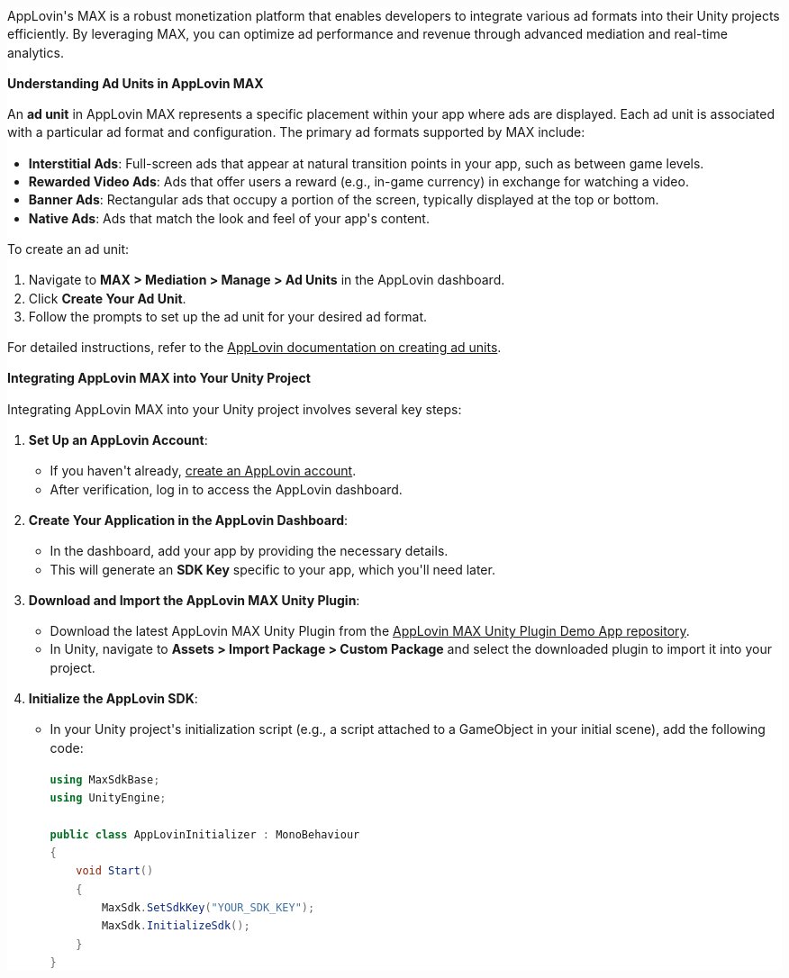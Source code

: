 AppLovin's MAX is a robust monetization platform that enables developers to integrate various ad formats into their Unity projects efficiently. By leveraging MAX, you can optimize ad performance and revenue through advanced mediation and real-time analytics.

**Understanding Ad Units in AppLovin MAX**

An **ad unit** in AppLovin MAX represents a specific placement within your app where ads are displayed. Each ad unit is associated with a particular ad format and configuration. The primary ad formats supported by MAX include:

- **Interstitial Ads**: Full-screen ads that appear at natural transition points in your app, such as between game levels.
- **Rewarded Video Ads**: Ads that offer users a reward (e.g., in-game currency) in exchange for watching a video.
- **Banner Ads**: Rectangular ads that occupy a portion of the screen, typically displayed at the top or bottom.
- **Native Ads**: Ads that match the look and feel of your app's content.

To create an ad unit:

1. Navigate to **MAX > Mediation > Manage > Ad Units** in the AppLovin dashboard.
2. Click **Create Your Ad Unit**.
3. Follow the prompts to set up the ad unit for your desired ad format.

For detailed instructions, refer to the [AppLovin documentation on creating ad units](https://developers.applovin.com/en/max/max-dashboard/ad-units/create-an-ad-unit/).

**Integrating AppLovin MAX into Your Unity Project**

Integrating AppLovin MAX into your Unity project involves several key steps:

1. **Set Up an AppLovin Account**:
   - If you haven't already, [create an AppLovin account](https://www.applovin.com/).
   - After verification, log in to access the AppLovin dashboard.

2. **Create Your Application in the AppLovin Dashboard**:
   - In the dashboard, add your app by providing the necessary details.
   - This will generate an **SDK Key** specific to your app, which you'll need later.

3. **Download and Import the AppLovin MAX Unity Plugin**:
   - Download the latest AppLovin MAX Unity Plugin from the [AppLovin MAX Unity Plugin Demo App repository](https://github.com/AppLovin/AppLovin-MAX-Unity-Plugin).
   - In Unity, navigate to **Assets > Import Package > Custom Package** and select the downloaded plugin to import it into your project.

4. **Initialize the AppLovin SDK**:
   - In your Unity project's initialization script (e.g., a script attached to a GameObject in your initial scene), add the following code:

     ```csharp
     using MaxSdkBase;
     using UnityEngine;

     public class AppLovinInitializer : MonoBehaviour
     {
         void Start()
         {
             MaxSdk.SetSdkKey("YOUR_SDK_KEY");
             MaxSdk.InitializeSdk();
         }
     }
     ```
